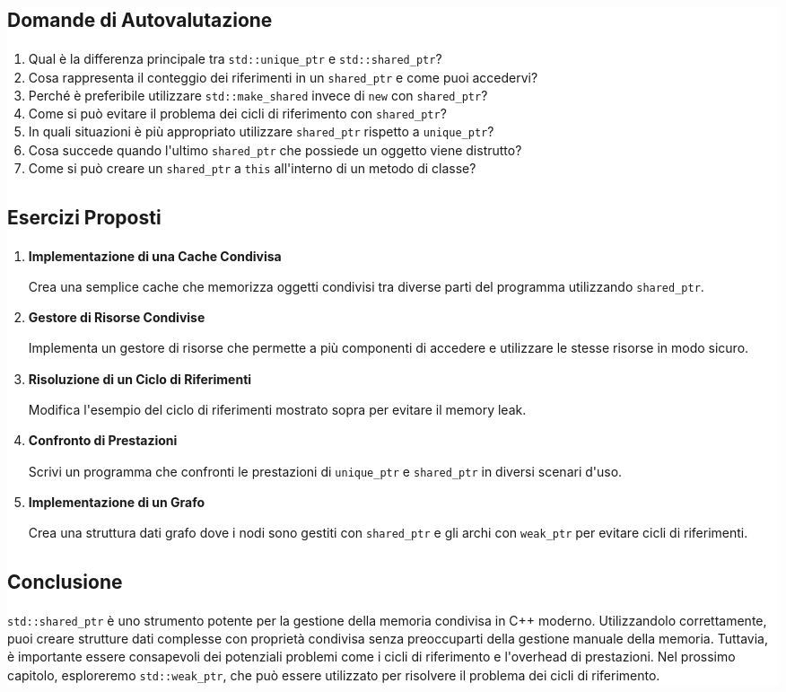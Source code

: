 ## Domande di Autovalutazione

1. Qual è la differenza principale tra `std::unique_ptr` e `std::shared_ptr`?
2. Cosa rappresenta il conteggio dei riferimenti in un `shared_ptr` e come puoi accedervi?
3. Perché è preferibile utilizzare `std::make_shared` invece di `new` con `shared_ptr`?
4. Come si può evitare il problema dei cicli di riferimento con `shared_ptr`?
5. In quali situazioni è più appropriato utilizzare `shared_ptr` rispetto a `unique_ptr`?
6. Cosa succede quando l'ultimo `shared_ptr` che possiede un oggetto viene distrutto?
7. Come si può creare un `shared_ptr` a `this` all'interno di un metodo di classe?

## Esercizi Proposti

1. **Implementazione di una Cache Condivisa**
   
   Crea una semplice cache che memorizza oggetti condivisi tra diverse parti del programma utilizzando `shared_ptr`.

2. **Gestore di Risorse Condivise**
   
   Implementa un gestore di risorse che permette a più componenti di accedere e utilizzare le stesse risorse in modo sicuro.

3. **Risoluzione di un Ciclo di Riferimenti**
   
   Modifica l'esempio del ciclo di riferimenti mostrato sopra per evitare il memory leak.

4. **Confronto di Prestazioni**
   
   Scrivi un programma che confronti le prestazioni di `unique_ptr` e `shared_ptr` in diversi scenari d'uso.

5. **Implementazione di un Grafo**
   
   Crea una struttura dati grafo dove i nodi sono gestiti con `shared_ptr` e gli archi con `weak_ptr` per evitare cicli di riferimenti.

## Conclusione

`std::shared_ptr` è uno strumento potente per la gestione della memoria condivisa in C++ moderno. Utilizzandolo correttamente, puoi creare strutture dati complesse con proprietà condivisa senza preoccuparti della gestione manuale della memoria. Tuttavia, è importante essere consapevoli dei potenziali problemi come i cicli di riferimento e l'overhead di prestazioni. Nel prossimo capitolo, esploreremo `std::weak_ptr`, che può essere utilizzato per risolvere il problema dei cicli di riferimento.